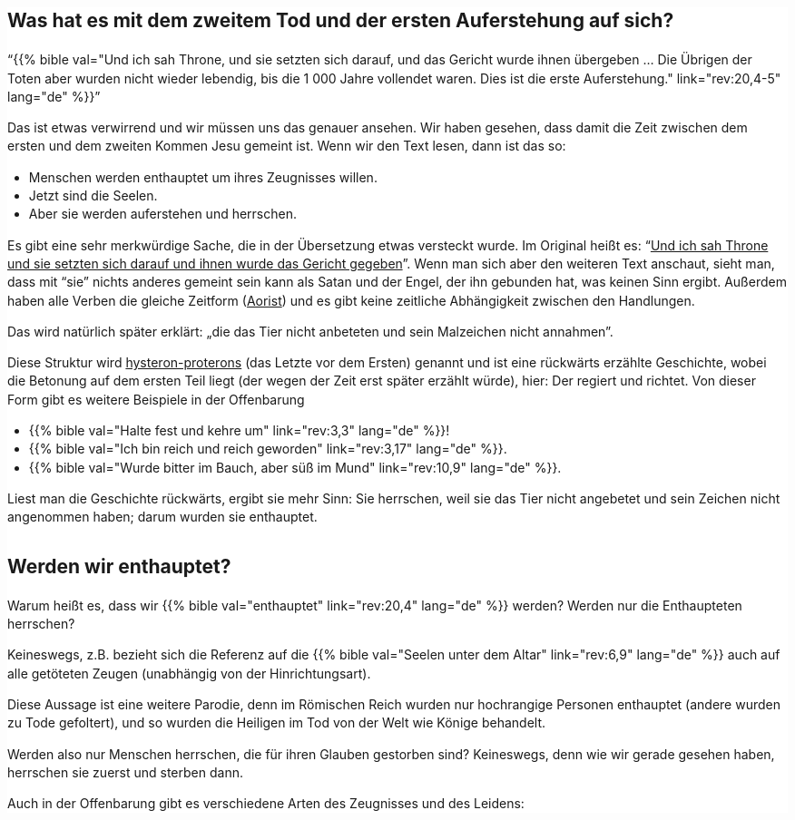 ## Was hat es mit dem zweitem Tod und der ersten Auferstehung auf sich?

<a name="299a"></a>
“{{% bible val="Und ich sah Throne, und sie setzten sich darauf, und das Gericht wurde ihnen übergeben … Die Übrigen der Toten aber wurden nicht wieder lebendig, bis die 1 000 Jahre vollendet waren. Dies ist die erste Auferstehung." link="rev:20,4-5" lang="de" %}}”

Das ist etwas verwirrend und wir müssen uns das genauer ansehen. Wir haben gesehen, dass damit die Zeit zwischen dem ersten und dem zweiten Kommen Jesu gemeint ist. Wenn wir den Text lesen, dann ist das so:

- Menschen werden enthauptet um ihres Zeugnisses willen.
- Jetzt sind die Seelen.
- Aber sie werden auferstehen und herrschen.

Es gibt eine sehr merkwürdige Sache, die in der Übersetzung etwas versteckt wurde. Im Original heißt es: “[Und ich sah Throne und sie setzten sich darauf und ihnen wurde das Gericht gegeben](https://biblehub.com/interlinear/revelation/20-4.htm)”. Wenn man sich aber den weiteren Text anschaut, sieht man, dass mit “sie” nichts anderes gemeint sein kann als Satan und der Engel, der ihn gebunden hat, was keinen Sinn ergibt. Außerdem haben alle Verben die gleiche Zeitform ([Aorist](https://de.wikipedia.org/wiki/Aorist)) und es gibt keine zeitliche Abhängigkeit zwischen den Handlungen.

Das wird natürlich später erklärt: „die das Tier nicht anbeteten und sein Malzeichen nicht annahmen”.

Diese Struktur wird [hysteron-proterons](https://de.wikipedia.org/wiki/Hysteron-Proteron_(rhetorische_Figur)) (das Letzte vor dem Ersten) genannt und ist eine rückwärts erzählte Geschichte, wobei die Betonung auf dem ersten Teil liegt (der wegen der Zeit erst später erzählt würde), hier: Der regiert und richtet. Von dieser Form gibt es weitere Beispiele in der Offenbarung

- {{% bible val="Halte fest und kehre um" link="rev:3,3" lang="de" %}}!
- {{% bible val="Ich bin reich und reich geworden" link="rev:3,17" lang="de" %}}.
- {{% bible val="Wurde bitter im Bauch, aber süß im Mund" link="rev:10,9" lang="de" %}}.

Liest man die Geschichte rückwärts, ergibt sie mehr Sinn: Sie herrschen, weil sie das Tier nicht angebetet und sein Zeichen nicht angenommen haben; darum wurden sie enthauptet.

## Werden wir enthauptet?

<a name="c7a1"></a>
Warum heißt es, dass wir {{% bible val="enthauptet" link="rev:20,4" lang="de" %}} werden? Werden nur die Enthaupteten herrschen?

Keineswegs, z.B. bezieht sich die Referenz auf die {{% bible val="Seelen unter dem Altar" link="rev:6,9" lang="de" %}} auch auf alle getöteten Zeugen (unabhängig von der Hinrichtungsart).

Diese Aussage ist eine weitere Parodie, denn im Römischen Reich wurden nur hochrangige Personen enthauptet (andere wurden zu Tode gefoltert), und so wurden die Heiligen im Tod von der Welt wie Könige behandelt.

Werden also nur Menschen herrschen, die für ihren Glauben gestorben sind? Keineswegs, denn wie wir gerade gesehen haben, herrschen sie zuerst und sterben dann.

Auch in der Offenbarung gibt es verschiedene Arten des Zeugnisses und des Leidens:
